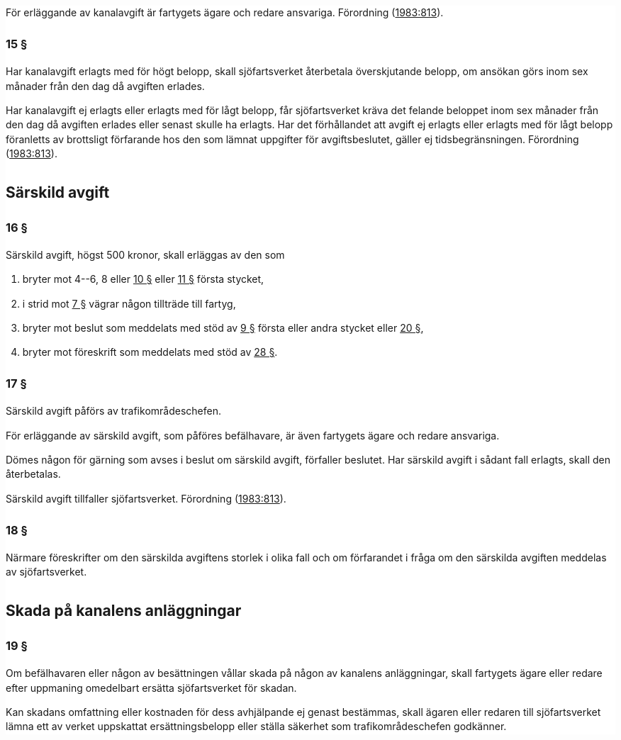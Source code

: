 För erläggande av kanalavgift är fartygets ägare och redare ansvariga. Förordning ([1983:813](https://selex.se/eli/sfs/1983/813)).

### 15 §

Har kanalavgift erlagts med för högt belopp, skall sjöfartsverket återbetala överskjutande belopp, om ansökan görs inom sex månader från den dag då avgiften erlades.

Har kanalavgift ej erlagts eller erlagts med för lågt belopp, får sjöfartsverket kräva det felande beloppet inom sex månader från den dag då avgiften erlades eller senast skulle ha erlagts. Har det förhållandet att avgift ej erlagts eller erlagts med för lågt belopp föranletts av brottsligt förfarande hos den som lämnat uppgifter för avgiftsbeslutet, gäller ej tidsbegränsningen. Förordning ([1983:813](https://selex.se/eli/sfs/1983/813)).

## Särskild avgift

### 16 §

Särskild avgift, högst 500 kronor, skall erläggas av den som

1. bryter mot 4--6, 8 eller [10 §](#10) eller [11 §](#11) första stycket,

2. i strid mot [7 §](#7) vägrar någon tillträde till fartyg,

3. bryter mot beslut som meddelats med stöd av [9 §](#9) första eller andra stycket eller [20 §](#20),

4. bryter mot föreskrift som meddelats med stöd av [28 §](#28).

### 17 §

Särskild avgift påförs av trafikområdeschefen.

För erläggande av särskild avgift, som påföres befälhavare, är även fartygets ägare och redare ansvariga.

Dömes någon för gärning som avses i beslut om särskild avgift, förfaller beslutet. Har särskild avgift i sådant fall erlagts, skall den återbetalas.

Särskild avgift tillfaller sjöfartsverket. Förordning ([1983:813](https://selex.se/eli/sfs/1983/813)).

### 18 §

Närmare föreskrifter om den särskilda avgiftens storlek i olika fall och om förfarandet i fråga om den särskilda avgiften meddelas av sjöfartsverket.

## Skada på kanalens anläggningar

### 19 §

Om befälhavaren eller någon av besättningen vållar skada på någon av kanalens anläggningar, skall fartygets ägare eller redare efter uppmaning omedelbart ersätta sjöfartsverket för skadan.

Kan skadans omfattning eller kostnaden för dess avhjälpande ej genast bestämmas, skall ägaren eller redaren till sjöfartsverket lämna ett av verket uppskattat ersättningsbelopp eller ställa säkerhet som trafikområdeschefen godkänner.
